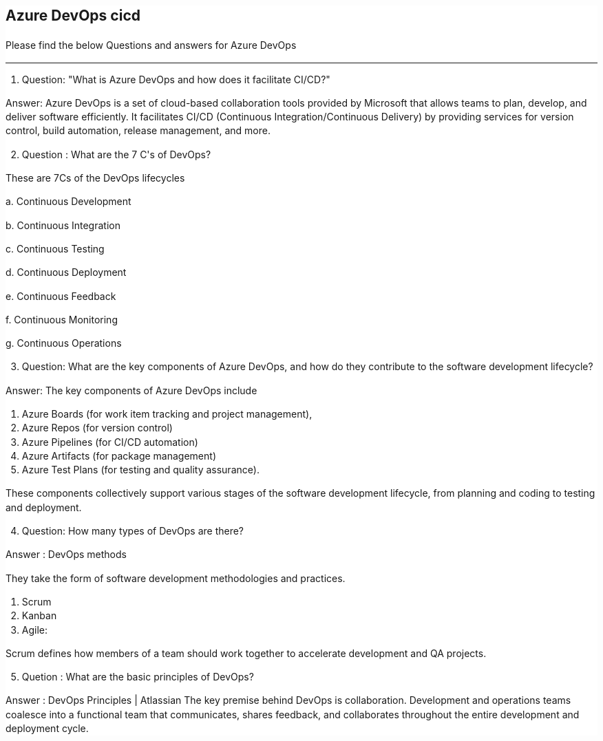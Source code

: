 **Azure DevOps cicd**
---------------------

Please find the below Questions and answers for Azure DevOps

-------------------------------------------------------------------------------------------------------------------

1. Question: "What is Azure DevOps and how does it facilitate CI/CD?"

Answer: Azure DevOps is a set of cloud-based collaboration tools provided by Microsoft that allows teams to plan, develop, and deliver software efficiently. It facilitates CI/CD (Continuous Integration/Continuous Delivery) by providing services for version control, build automation, release management, and more.

2. Question :  What are the 7 C's of DevOps?

These are 7Cs of the DevOps lifecycles 
   
   a. Continuous Development
   
   b. Continuous Integration
   
   c. Continuous Testing 
   
   d. Continuous Deployment 
   
   e. Continuous Feedback
   
   f. Continuous Monitoring
   
   g. Continuous Operations

3. Question: What are the key components of Azure DevOps, and how do they contribute to the software development lifecycle?

Answer: The key components of Azure DevOps include 
  1. Azure Boards (for work item tracking and project management),
  2. Azure Repos (for version control)
  3. Azure Pipelines (for CI/CD automation)
  4. Azure Artifacts (for package management)
  5. Azure Test Plans (for testing and quality assurance). 

These components collectively support various stages of the software development lifecycle, from planning and coding to testing and deployment.

4. Question: How many types of DevOps are there?

Answer : DevOps methods

They take the form of software development methodologies and practices. 
 1. Scrum
 2. Kanban
 3. Agile:

Scrum defines how members of a team should work together to accelerate development and QA projects.

5. Quetion : What are the basic principles of DevOps?

Answer : DevOps Principles | Atlassian
The key premise behind DevOps is collaboration. Development and operations teams coalesce into a functional team that communicates, shares feedback, and collaborates throughout the entire development and deployment cycle.
